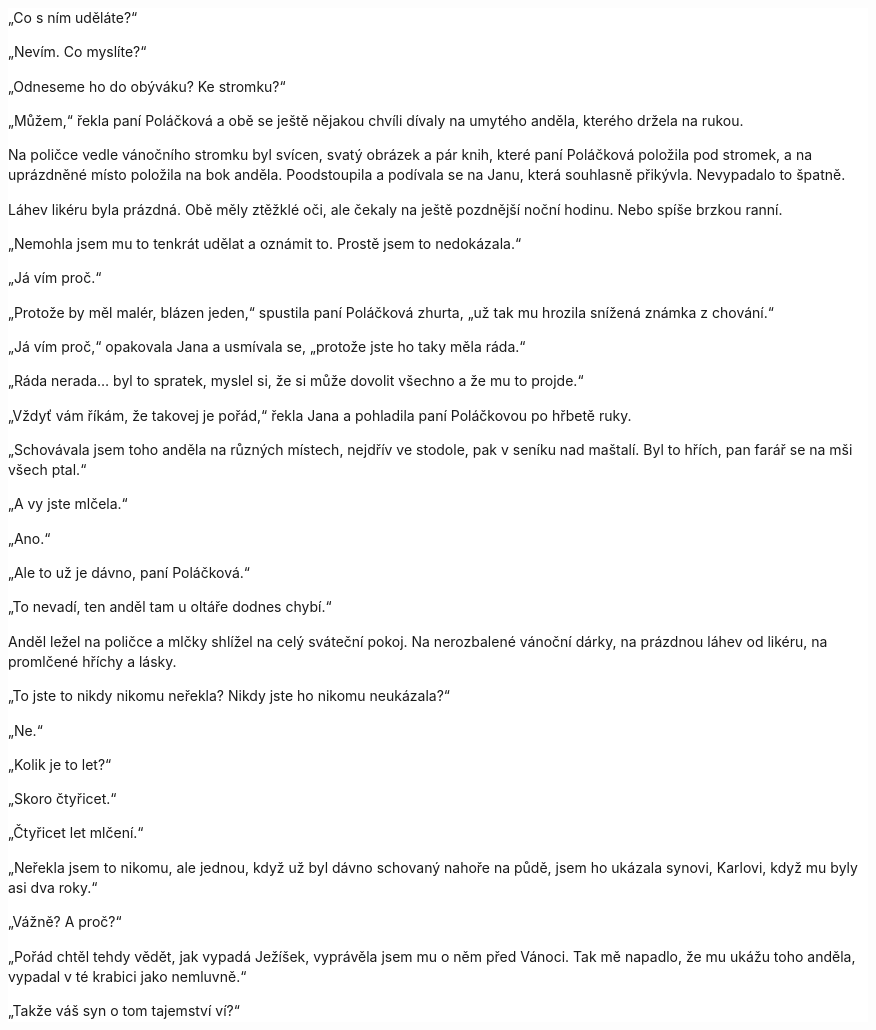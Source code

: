 „Co s ním uděláte?“

„Nevím. Co myslíte?“

„Odneseme ho do obýváku? Ke stromku?“

„Můžem,“ řekla paní Poláčková a obě se ještě nějakou chvíli dívaly na umytého anděla, kterého držela na rukou.

Na poličce vedle vánočního stromku byl svícen, svatý obrázek a pár knih, které paní Poláčková položila pod stromek, a na uprázdněné místo položila na bok anděla. Poodstoupila a podívala se na Janu, která souhlasně přikývla. Nevypadalo to špatně.

Láhev likéru byla prázdná. Obě měly ztěžklé oči, ale čekaly na ještě pozdnější noční hodinu. Nebo spíše brzkou ranní.

„Nemohla jsem mu to tenkrát udělat a oznámit to. Prostě jsem to nedokázala.“

„Já vím proč.“

„Protože by měl malér, blázen jeden,“ spustila paní Poláčková zhurta, „už tak mu hrozila snížená známka z chování.“

„Já vím proč,“ opakovala Jana a usmívala se, „protože jste ho taky měla ráda.“

„Ráda nerada… byl to spratek, myslel si, že si může dovolit všechno a že mu to projde.“

„Vždyť vám říkám, že takovej je pořád,“ řekla Jana a pohladila paní Poláčkovou po hřbetě ruky.

„Schovávala jsem toho anděla na různých místech, nejdřív ve stodole, pak v seníku nad maštalí. Byl to hřích, pan farář se na mši všech ptal.“

„A vy jste mlčela.“

„Ano.“

„Ale to už je dávno, paní Poláčková.“

„To nevadí, ten anděl tam u oltáře dodnes chybí.“

Anděl ležel na poličce a mlčky shlížel na celý sváteční pokoj. Na nerozbalené vánoční dárky, na prázdnou láhev od likéru, na promlčené hříchy a lásky.

„To jste to nikdy nikomu neřekla? Nikdy jste ho nikomu neukázala?“

„Ne.“

„Kolik je to let?“

„Skoro čtyřicet.“

„Čtyřicet let mlčení.“

„Neřekla jsem to nikomu, ale jednou, když už byl dávno schovaný nahoře na půdě, jsem ho ukázala synovi, Karlovi, když mu byly asi dva roky.“

„Vážně? A proč?“

„Pořád chtěl tehdy vědět, jak vypadá Ježíšek, vyprávěla jsem mu o něm před Vánoci. Tak mě napadlo, že mu ukážu toho anděla, vypadal v té krabici jako nemluvně.“

„Takže váš syn o tom tajemství ví?“
